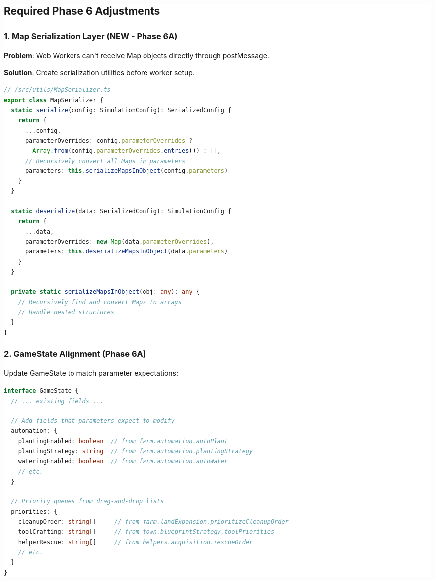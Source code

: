 
## Required Phase 6 Adjustments

### 1. Map Serialization Layer (NEW - Phase 6A)

**Problem**: Web Workers can't receive Map objects directly through postMessage.

**Solution**: Create serialization utilities before worker setup.

```typescript
// /src/utils/MapSerializer.ts
export class MapSerializer {
  static serialize(config: SimulationConfig): SerializedConfig {
    return {
      ...config,
      parameterOverrides: config.parameterOverrides ? 
        Array.from(config.parameterOverrides.entries()) : [],
      // Recursively convert all Maps in parameters
      parameters: this.serializeMapsInObject(config.parameters)
    }
  }
  
  static deserialize(data: SerializedConfig): SimulationConfig {
    return {
      ...data,
      parameterOverrides: new Map(data.parameterOverrides),
      parameters: this.deserializeMapsInObject(data.parameters)
    }
  }
  
  private static serializeMapsInObject(obj: any): any {
    // Recursively find and convert Maps to arrays
    // Handle nested structures
  }
}
```

### 2. GameState Alignment (Phase 6A)

Update GameState to match parameter expectations:

```typescript
interface GameState {
  // ... existing fields ...
  
  // Add fields that parameters expect to modify
  automation: {
    plantingEnabled: boolean  // from farm.automation.autoPlant
    plantingStrategy: string  // from farm.automation.plantingStrategy
    wateringEnabled: boolean  // from farm.automation.autoWater
    // etc.
  }
  
  // Priority queues from drag-and-drop lists
  priorities: {
    cleanupOrder: string[]     // from farm.landExpansion.prioritizeCleanupOrder
    toolCrafting: string[]     // from town.blueprintStrategy.toolPriorities
    helperRescue: string[]     // from helpers.acquisition.rescueOrder
    // etc.
  }
}
```
